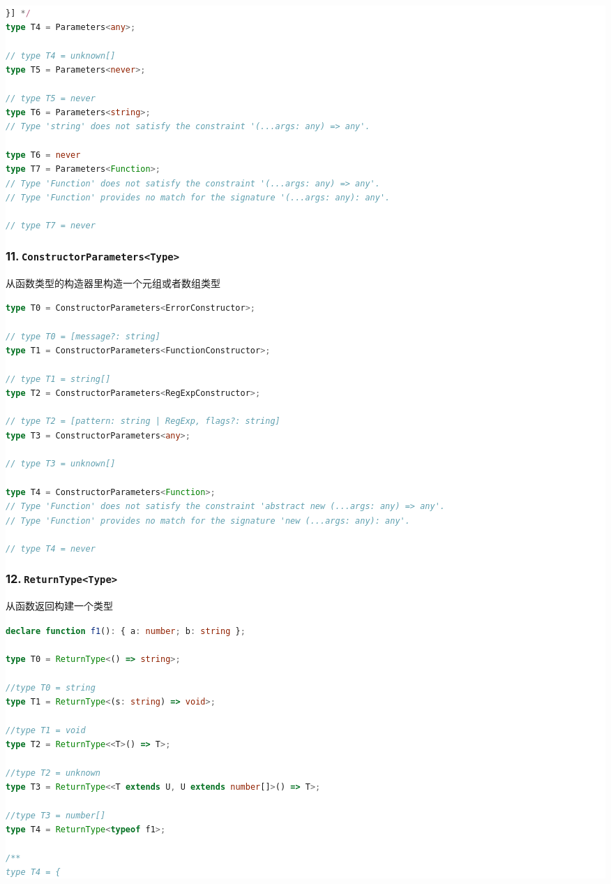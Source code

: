 ```typescript
}] */
type T4 = Parameters<any>;
     
// type T4 = unknown[]
type T5 = Parameters<never>;
     
// type T5 = never
type T6 = Parameters<string>;
// Type 'string' does not satisfy the constraint '(...args: any) => any'.
     
type T6 = never
type T7 = Parameters<Function>;
// Type 'Function' does not satisfy the constraint '(...args: any) => any'.
// Type 'Function' provides no match for the signature '(...args: any): any'.
     
// type T7 = never
```

### 11. `ConstructorParameters<Type>`
从函数类型的构造器里构造一个元组或者数组类型

```typescript
type T0 = ConstructorParameters<ErrorConstructor>;
     
// type T0 = [message?: string]
type T1 = ConstructorParameters<FunctionConstructor>;
     
// type T1 = string[]
type T2 = ConstructorParameters<RegExpConstructor>;
     
// type T2 = [pattern: string | RegExp, flags?: string]
type T3 = ConstructorParameters<any>;
     
// type T3 = unknown[]
 
type T4 = ConstructorParameters<Function>;
// Type 'Function' does not satisfy the constraint 'abstract new (...args: any) => any'.
// Type 'Function' provides no match for the signature 'new (...args: any): any'.
     
// type T4 = never
```

### 12. `ReturnType<Type>`
从函数返回构建一个类型

```typescript
declare function f1(): { a: number; b: string };
 
type T0 = ReturnType<() => string>;
     
//type T0 = string
type T1 = ReturnType<(s: string) => void>;
     
//type T1 = void
type T2 = ReturnType<<T>() => T>;
     
//type T2 = unknown
type T3 = ReturnType<<T extends U, U extends number[]>() => T>;
     
//type T3 = number[]
type T4 = ReturnType<typeof f1>;

/**     
type T4 = {
```